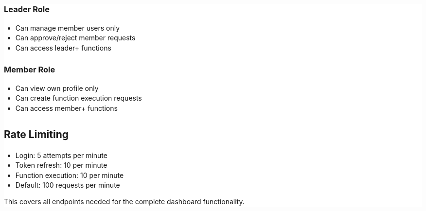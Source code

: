 ### Leader Role
- Can manage member users only
- Can approve/reject member requests
- Can access leader+ functions

### Member Role
- Can view own profile only
- Can create function execution requests
- Can access member+ functions

## Rate Limiting

- Login: 5 attempts per minute
- Token refresh: 10 per minute
- Function execution: 10 per minute
- Default: 100 requests per minute

This covers all endpoints needed for the complete dashboard functionality.